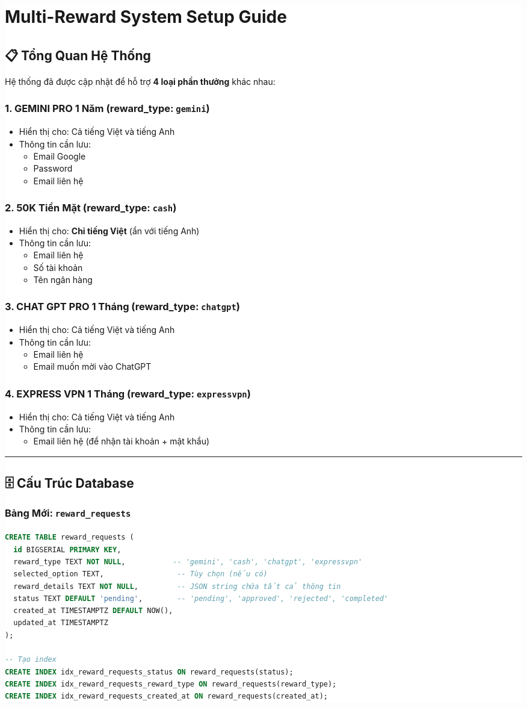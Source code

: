 # Multi-Reward System Setup Guide

## 📋 Tổng Quan Hệ Thống

Hệ thống đã được cập nhật để hỗ trợ **4 loại phần thưởng** khác nhau:

### 1. **GEMINI PRO 1 Năm** (reward_type: `gemini`)
- Hiển thị cho: Cả tiếng Việt và tiếng Anh
- Thông tin cần lưu:
  - Email Google
  - Password
  - Email liên hệ

### 2. **50K Tiền Mặt** (reward_type: `cash`)
- Hiển thị cho: **Chỉ tiếng Việt** (ẩn với tiếng Anh)
- Thông tin cần lưu:
  - Email liên hệ
  - Số tài khoản
  - Tên ngân hàng

### 3. **CHAT GPT PRO 1 Tháng** (reward_type: `chatgpt`)
- Hiển thị cho: Cả tiếng Việt và tiếng Anh
- Thông tin cần lưu:
  - Email liên hệ
  - Email muốn mời vào ChatGPT

### 4. **EXPRESS VPN 1 Tháng** (reward_type: `expressvpn`)
- Hiển thị cho: Cả tiếng Việt và tiếng Anh
- Thông tin cần lưu:
  - Email liên hệ (để nhận tài khoản + mật khẩu)

---

## 🗄️ Cấu Trúc Database

### Bảng Mới: `reward_requests`

```sql
CREATE TABLE reward_requests (
  id BIGSERIAL PRIMARY KEY,
  reward_type TEXT NOT NULL,           -- 'gemini', 'cash', 'chatgpt', 'expressvpn'
  selected_option TEXT,                 -- Tùy chọn (nếu có)
  reward_details TEXT NOT NULL,         -- JSON string chứa tất cả thông tin
  status TEXT DEFAULT 'pending',        -- 'pending', 'approved', 'rejected', 'completed'
  created_at TIMESTAMPTZ DEFAULT NOW(),
  updated_at TIMESTAMPTZ
);

-- Tạo index
CREATE INDEX idx_reward_requests_status ON reward_requests(status);
CREATE INDEX idx_reward_requests_reward_type ON reward_requests(reward_type);
CREATE INDEX idx_reward_requests_created_at ON reward_requests(created_at);
```
